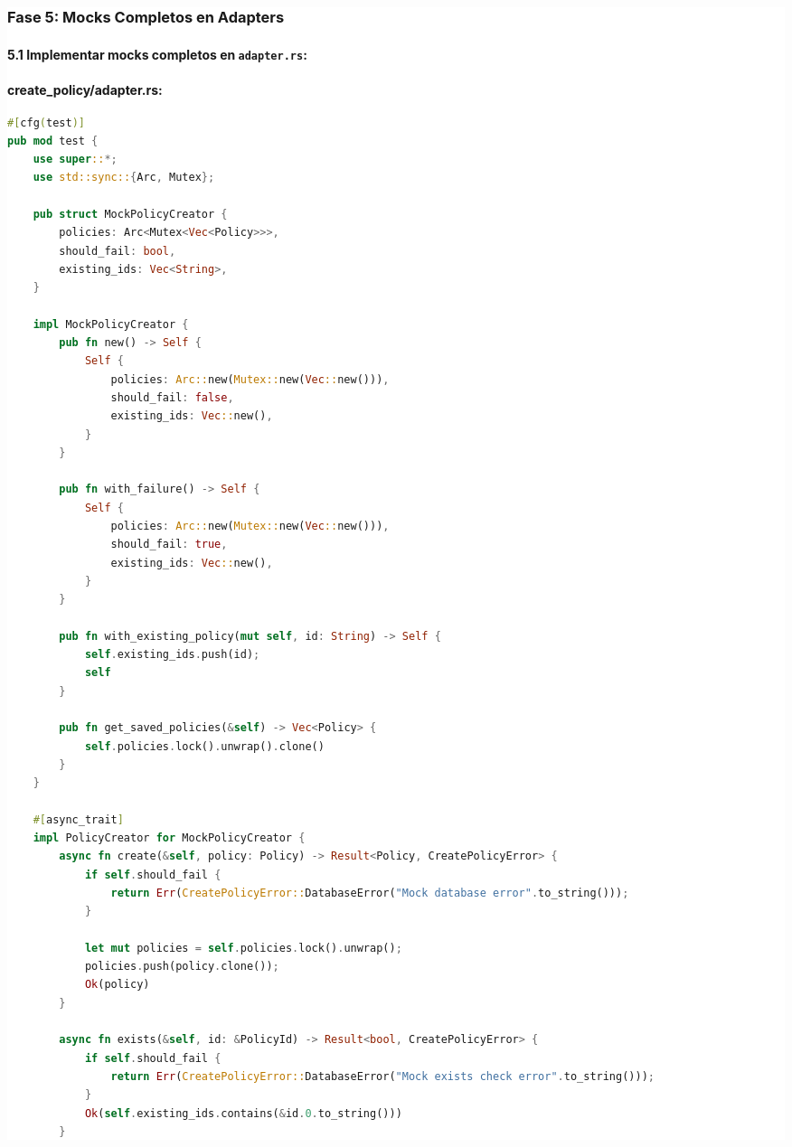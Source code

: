 
### Fase 5: Mocks Completos en Adapters

#### 5.1 Implementar mocks completos en `adapter.rs`:

**create_policy/adapter.rs:**
```rust
#[cfg(test)]
pub mod test {
    use super::*;
    use std::sync::{Arc, Mutex};
    
    pub struct MockPolicyCreator {
        policies: Arc<Mutex<Vec<Policy>>>,
        should_fail: bool,
        existing_ids: Vec<String>,
    }
    
    impl MockPolicyCreator {
        pub fn new() -> Self {
            Self {
                policies: Arc::new(Mutex::new(Vec::new())),
                should_fail: false,
                existing_ids: Vec::new(),
            }
        }
        
        pub fn with_failure() -> Self {
            Self {
                policies: Arc::new(Mutex::new(Vec::new())),
                should_fail: true,
                existing_ids: Vec::new(),
            }
        }
        
        pub fn with_existing_policy(mut self, id: String) -> Self {
            self.existing_ids.push(id);
            self
        }
        
        pub fn get_saved_policies(&self) -> Vec<Policy> {
            self.policies.lock().unwrap().clone()
        }
    }
    
    #[async_trait]
    impl PolicyCreator for MockPolicyCreator {
        async fn create(&self, policy: Policy) -> Result<Policy, CreatePolicyError> {
            if self.should_fail {
                return Err(CreatePolicyError::DatabaseError("Mock database error".to_string()));
            }
            
            let mut policies = self.policies.lock().unwrap();
            policies.push(policy.clone());
            Ok(policy)
        }
        
        async fn exists(&self, id: &PolicyId) -> Result<bool, CreatePolicyError> {
            if self.should_fail {
                return Err(CreatePolicyError::DatabaseError("Mock exists check error".to_string()));
            }
            Ok(self.existing_ids.contains(&id.0.to_string()))
        }
```